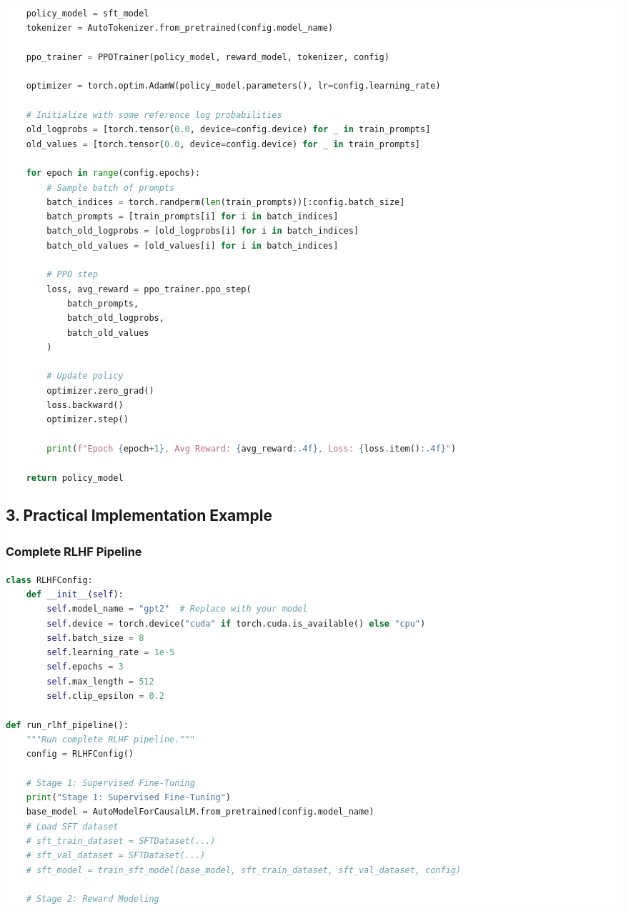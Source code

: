```python
    policy_model = sft_model
    tokenizer = AutoTokenizer.from_pretrained(config.model_name)
    
    ppo_trainer = PPOTrainer(policy_model, reward_model, tokenizer, config)
    
    optimizer = torch.optim.AdamW(policy_model.parameters(), lr=config.learning_rate)
    
    # Initialize with some reference log probabilities
    old_logprobs = [torch.tensor(0.0, device=config.device) for _ in train_prompts]
    old_values = [torch.tensor(0.0, device=config.device) for _ in train_prompts]
    
    for epoch in range(config.epochs):
        # Sample batch of prompts
        batch_indices = torch.randperm(len(train_prompts))[:config.batch_size]
        batch_prompts = [train_prompts[i] for i in batch_indices]
        batch_old_logprobs = [old_logprobs[i] for i in batch_indices]
        batch_old_values = [old_values[i] for i in batch_indices]
        
        # PPO step
        loss, avg_reward = ppo_trainer.ppo_step(
            batch_prompts, 
            batch_old_logprobs, 
            batch_old_values
        )
        
        # Update policy
        optimizer.zero_grad()
        loss.backward()
        optimizer.step()
        
        print(f"Epoch {epoch+1}, Avg Reward: {avg_reward:.4f}, Loss: {loss.item():.4f}")
    
    return policy_model
```

## 3. Practical Implementation Example

### Complete RLHF Pipeline
```python
class RLHFConfig:
    def __init__(self):
        self.model_name = "gpt2"  # Replace with your model
        self.device = torch.device("cuda" if torch.cuda.is_available() else "cpu")
        self.batch_size = 8
        self.learning_rate = 1e-5
        self.epochs = 3
        self.max_length = 512
        self.clip_epsilon = 0.2

def run_rlhf_pipeline():
    """Run complete RLHF pipeline."""
    config = RLHFConfig()
    
    # Stage 1: Supervised Fine-Tuning
    print("Stage 1: Supervised Fine-Tuning")
    base_model = AutoModelForCausalLM.from_pretrained(config.model_name)
    # Load SFT dataset
    # sft_train_dataset = SFTDataset(...)
    # sft_val_dataset = SFTDataset(...)
    # sft_model = train_sft_model(base_model, sft_train_dataset, sft_val_dataset, config)
    
    # Stage 2: Reward Modeling
```